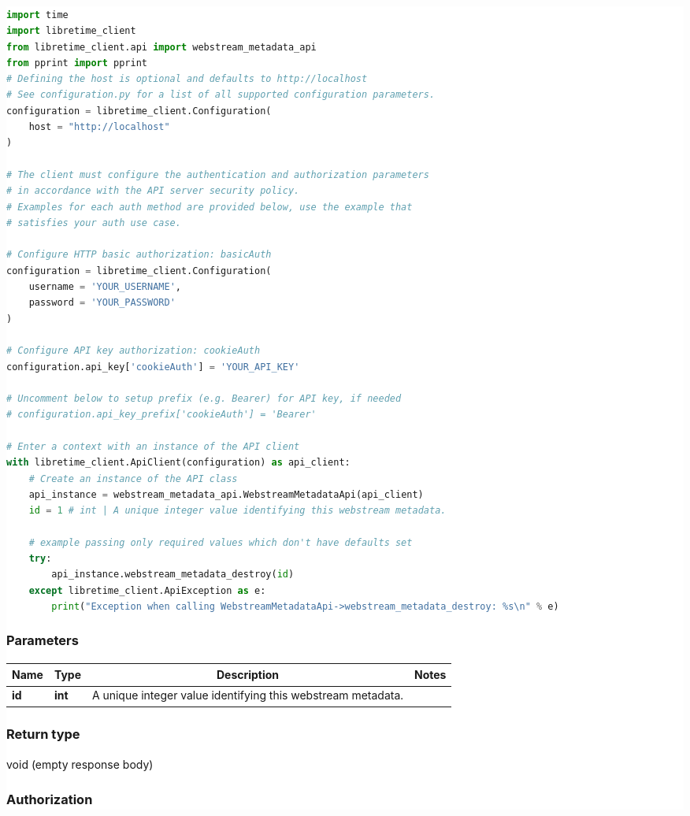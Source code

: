 ```python
import time
import libretime_client
from libretime_client.api import webstream_metadata_api
from pprint import pprint
# Defining the host is optional and defaults to http://localhost
# See configuration.py for a list of all supported configuration parameters.
configuration = libretime_client.Configuration(
    host = "http://localhost"
)

# The client must configure the authentication and authorization parameters
# in accordance with the API server security policy.
# Examples for each auth method are provided below, use the example that
# satisfies your auth use case.

# Configure HTTP basic authorization: basicAuth
configuration = libretime_client.Configuration(
    username = 'YOUR_USERNAME',
    password = 'YOUR_PASSWORD'
)

# Configure API key authorization: cookieAuth
configuration.api_key['cookieAuth'] = 'YOUR_API_KEY'

# Uncomment below to setup prefix (e.g. Bearer) for API key, if needed
# configuration.api_key_prefix['cookieAuth'] = 'Bearer'

# Enter a context with an instance of the API client
with libretime_client.ApiClient(configuration) as api_client:
    # Create an instance of the API class
    api_instance = webstream_metadata_api.WebstreamMetadataApi(api_client)
    id = 1 # int | A unique integer value identifying this webstream metadata.

    # example passing only required values which don't have defaults set
    try:
        api_instance.webstream_metadata_destroy(id)
    except libretime_client.ApiException as e:
        print("Exception when calling WebstreamMetadataApi->webstream_metadata_destroy: %s\n" % e)
```


### Parameters

Name | Type | Description  | Notes
------------- | ------------- | ------------- | -------------
 **id** | **int**| A unique integer value identifying this webstream metadata. |

### Return type

void (empty response body)

### Authorization
